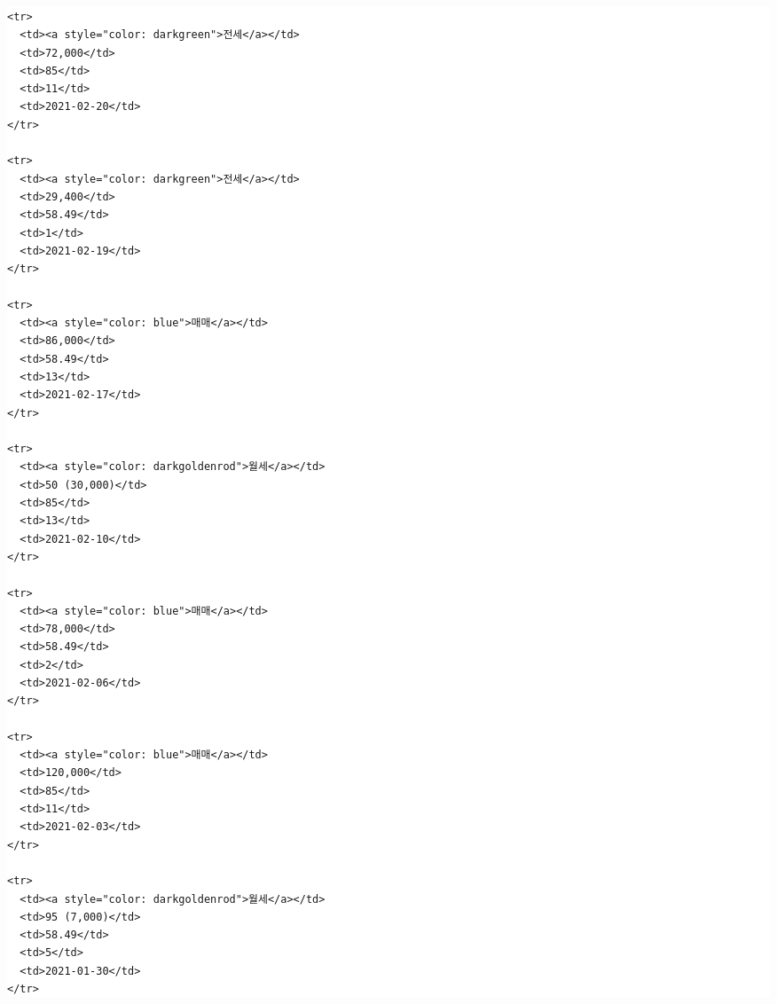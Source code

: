     <tr>
      <td><a style="color: darkgreen">전세</a></td>
      <td>72,000</td>
      <td>85</td>
      <td>11</td>
      <td>2021-02-20</td>
    </tr>
      
    <tr>
      <td><a style="color: darkgreen">전세</a></td>
      <td>29,400</td>
      <td>58.49</td>
      <td>1</td>
      <td>2021-02-19</td>
    </tr>
      
    <tr>
      <td><a style="color: blue">매매</a></td>
      <td>86,000</td>
      <td>58.49</td>
      <td>13</td>
      <td>2021-02-17</td>
    </tr>
      
    <tr>
      <td><a style="color: darkgoldenrod">월세</a></td>
      <td>50 (30,000)</td>
      <td>85</td>
      <td>13</td>
      <td>2021-02-10</td>
    </tr>
      
    <tr>
      <td><a style="color: blue">매매</a></td>
      <td>78,000</td>
      <td>58.49</td>
      <td>2</td>
      <td>2021-02-06</td>
    </tr>
      
    <tr>
      <td><a style="color: blue">매매</a></td>
      <td>120,000</td>
      <td>85</td>
      <td>11</td>
      <td>2021-02-03</td>
    </tr>
      
    <tr>
      <td><a style="color: darkgoldenrod">월세</a></td>
      <td>95 (7,000)</td>
      <td>58.49</td>
      <td>5</td>
      <td>2021-01-30</td>
    </tr>
      
